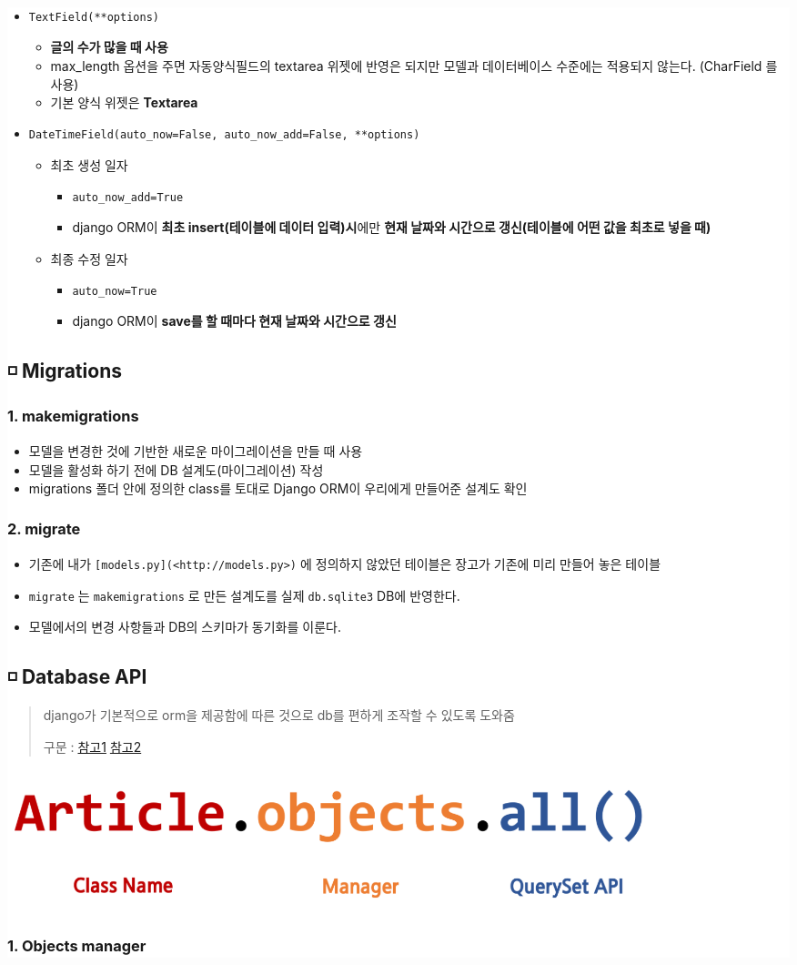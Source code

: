 - `TextField(**options)`

  - **글의 수가 많을 때 사용**
  - max_length 옵션을 주면 자동양식필드의 textarea 위젯에 반영은 되지만 모델과 데이터베이스 수준에는 적용되지 않는다. (CharField 를 사용)
  - 기본 양식 위젯은 **Textarea**

- `DateTimeField(auto_now=False, auto_now_add=False, **options)`

  - 최초 생성 일자

    - `auto_now_add=True`

    - django ORM이 **최초 insert(테이블에 데이터 입력)시**에만 **현재 날짜와 시간으로 갱신(테이블에 어떤 값을 최초로 넣을 때)**

  - 최종 수정 일자

    - `auto_now=True`

    - django ORM이 **save를 할 때마다 현재 날짜와 시간으로 갱신**

## ◽ Migrations

### 1. makemigrations

- 모델을 변경한 것에 기반한 새로운 마이그레이션을 만들 때 사용
- 모델을 활성화 하기 전에 DB 설계도(마이그레이션) 작성
- migrations 폴더 안에 정의한 class를 토대로 Django ORM이 우리에게 만들어준 설계도 확인

### 2. migrate

- 기존에 내가 `[models.py](<http://models.py>)` 에 정의하지 않았던 테이블은 장고가 기존에 미리 만들어 놓은 테이블

- `migrate` 는 `makemigrations` 로 만든 설계도를 실제 `db.sqlite3` DB에 반영한다.

- 모델에서의 변경 사항들과 DB의 스키마가 동기화를 이룬다.

## ◽ Database API

> django가 기본적으로 orm을 제공함에 따른 것으로 db를 편하게 조작할 수 있도록 도와줌
>
> 구문 : [참고1](https://docs.djangoproject.com/en/3.1/ref/models/querysets/#queryset-api-reference) [참고2](https://docs.djangoproject.com/en/3.1/topics/db/queries/#making-queries)

![구문](../images/til/django_02_model_dbapi.PNG)

### 1. Objects manager
